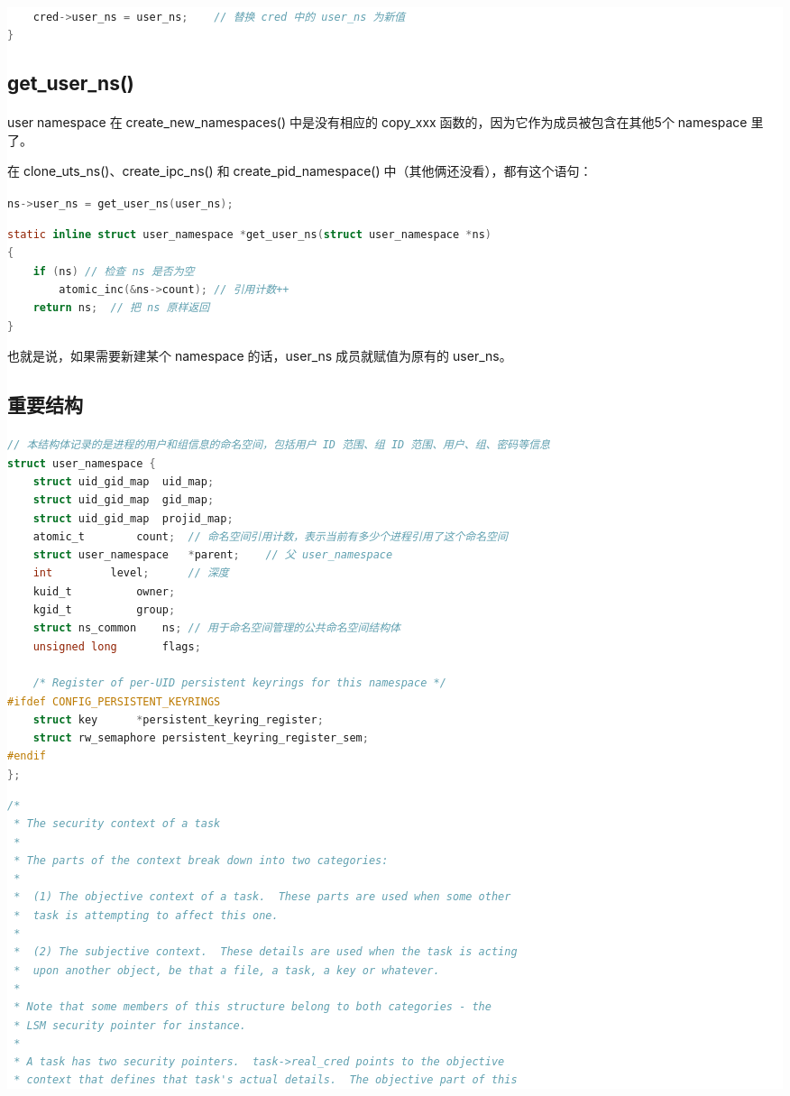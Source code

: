 ```c
	cred->user_ns = user_ns;	// 替换 cred 中的 user_ns 为新值
}
```

## get_user_ns()

user namespace 在 create_new_namespaces() 中是没有相应的 copy_xxx 函数的，因为它作为成员被包含在其他5个 namespace 里了。

在 clone_uts_ns()、create_ipc_ns() 和 create_pid_namespace() 中（其他俩还没看），都有这个语句：

```c
ns->user_ns = get_user_ns(user_ns);
```

```c
static inline struct user_namespace *get_user_ns(struct user_namespace *ns)
{
	if (ns)	// 检查 ns 是否为空
		atomic_inc(&ns->count);	// 引用计数++
	return ns;	// 把 ns 原样返回
}
```

也就是说，如果需要新建某个 namespace 的话，user_ns 成员就赋值为原有的 user_ns。

## 重要结构

```c
// 本结构体记录的是进程的用户和组信息的命名空间，包括用户 ID 范围、组 ID 范围、用户、组、密码等信息
struct user_namespace {
	struct uid_gid_map	uid_map;
	struct uid_gid_map	gid_map;
	struct uid_gid_map	projid_map;
	atomic_t		count;	// 命名空间引用计数，表示当前有多少个进程引用了这个命名空间
	struct user_namespace	*parent;	// 父 user_namespace
	int			level;		// 深度
	kuid_t			owner;
	kgid_t			group;
	struct ns_common	ns;	// 用于命名空间管理的公共命名空间结构体
	unsigned long		flags;

	/* Register of per-UID persistent keyrings for this namespace */
#ifdef CONFIG_PERSISTENT_KEYRINGS
	struct key		*persistent_keyring_register;
	struct rw_semaphore	persistent_keyring_register_sem;
#endif
};
```

```c
/*
 * The security context of a task
 *
 * The parts of the context break down into two categories:
 *
 *  (1) The objective context of a task.  These parts are used when some other
 *	task is attempting to affect this one.
 *
 *  (2) The subjective context.  These details are used when the task is acting
 *	upon another object, be that a file, a task, a key or whatever.
 *
 * Note that some members of this structure belong to both categories - the
 * LSM security pointer for instance.
 *
 * A task has two security pointers.  task->real_cred points to the objective
 * context that defines that task's actual details.  The objective part of this
```